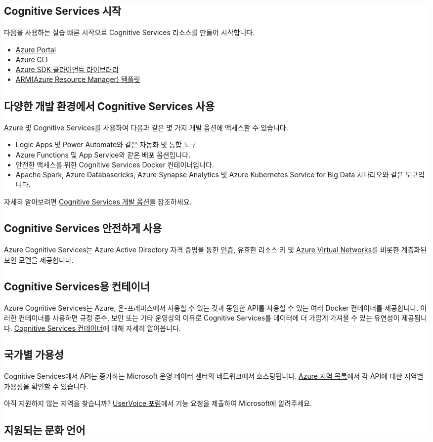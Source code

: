 ## <a name="get-started-with-cognitive-services"></a>Cognitive Services 시작

다음을 사용하는 실습 빠른 시작으로 Cognitive Services 리소스를 만들어 시작합니다.

* [Azure Portal](cognitive-services-apis-create-account.md?tabs=multiservice%2Cwindows "Azure portal")
* [Azure CLI](cognitive-services-apis-create-account-cli.md?tabs=windows "Azure CLI")
* [Azure SDK 클라이언트 라이브러리](cognitive-services-apis-create-account-cli.md?tabs=windows "cognitive-services-apis-create-account-client-library?pivots=programming-language-csharp")
* [ARM(Azure Resource Manager) 템플릿](./create-account-resource-manager-template.md?tabs=portal "ARM(Azure Resource Manager) 템플릿")

## <a name="using-cognitive-services-in-different-development-environments"></a>다양한 개발 환경에서 Cognitive Services 사용

Azure 및 Cognitive Services를 사용하여 다음과 같은 몇 가지 개발 옵션에 액세스할 수 있습니다.

* Logic Apps 및 Power Automate와 같은 자동화 및 통합 도구
* Azure Functions 및 App Service와 같은 배포 옵션입니다. 
* 안전한 액세스를 위한 Cognitive Services Docker 컨테이너입니다.
* Apache Spark, Azure Databasericks, Azure Synapse Analytics 및 Azure Kubernetes Service for Big Data 시나리오와 같은 도구입니다. 

자세히 알아보려면 [Cognitive Services 개발 옵션](./cognitive-services-development-options.md)을 참조하세요.



## <a name="using-cognitive-services-securely"></a>Cognitive Services 안전하게 사용

Azure Cognitive Services는 Azure Active Directory 자격 증명을 통한 [인증](authentication.md "인증"), 유효한 리소스 키 및 [Azure Virtual Networks](cognitive-services-virtual-networks.md "Azure Virtual Networks")를 비롯한 계층화된 보안 모델을 제공합니다.

## <a name="containers-for-cognitive-services"></a>Cognitive Services용 컨테이너

 Azure Cognitive Services는 Azure, 온-프레미스에서 사용할 수 있는 것과 동일한 API를 사용할 수 있는 여러 Docker 컨테이너를 제공합니다. 이러한 컨테이너를 사용하면 규정 준수, 보안 또는 기타 운영상의 이유로 Cognitive Services를 데이터에 더 가깝게 가져올 수 있는 유연성이 제공됩니다. [Cognitive Services 컨테이너](cognitive-services-container-support.md "Cognitive Services 컨테이너")에 대해 자세히 알아봅니다.

## <a name="regional-availability"></a>국가별 가용성

Cognitive Services에서 API는 증가하는 Microsoft 운영 데이터 센터의 네트워크에서 호스팅됩니다. [Azure 지역 목록](https://azure.microsoft.com/regions "Azure 지역 목록")에서 각 API에 대한 지역별 가용성을 확인할 수 있습니다.

아직 지원하지 않는 지역을 찾습니까? [UserVoice 포럼](https://feedback.azure.com/forums/932041-azure-cognitive-services "UserVoice 포럼")에서 기능 요청을 제출하여 Microsoft에 알려주세요.

## <a name="supported-cultural-languages"></a>지원되는 문화 언어
